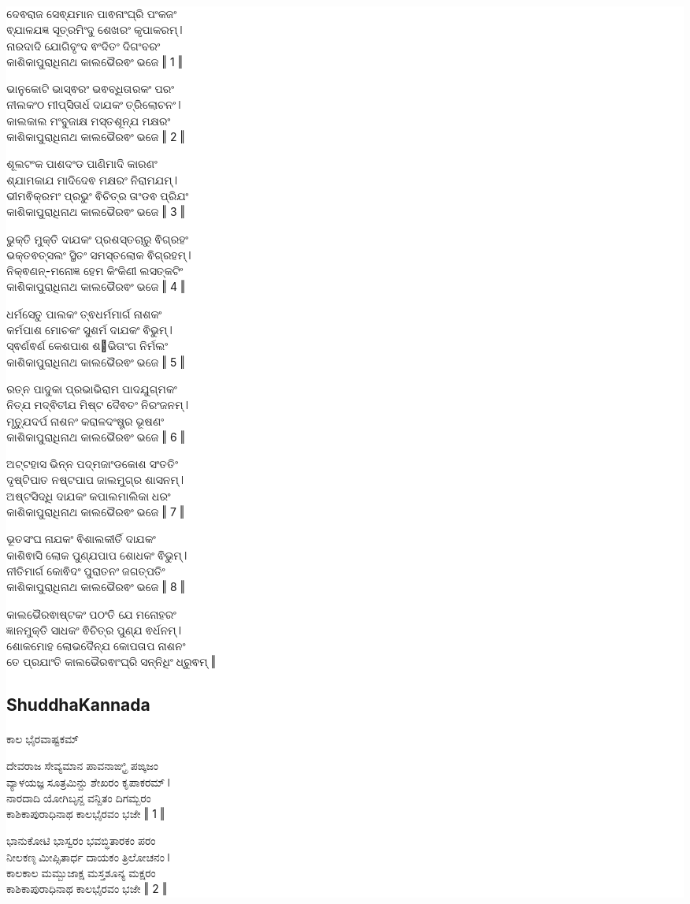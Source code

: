 ଦେଵରାଜ ସେଵ୍ଯମାନ ପାଵନାଂଘ୍ରି ପଂକଜଂ  
ଵ୍ଯାଳଯଜ୍ଞ ସୂତ୍ରମିଂଦୁ ଶେଖରଂ କୃପାକରମ୍ ❘  
ନାରଦାଦି ଯୋଗିବୃଂଦ ଵଂଦିତଂ ଦିଗଂବରଂ  
କାଶିକାପୁରାଧିନାଥ କାଲଭୈରଵଂ ଭଜେ ‖ 1 ‖  

ଭାନୁକୋଟି ଭାସ୍ଵରଂ ଭଵବ୍ଧିତାରକଂ ପରଂ  
ନୀଲକଂଠ ମୀପ୍ସିତାର୍ଧ ଦାଯକଂ ତ୍ରିଲୋଚନଂ ❘  
କାଲକାଲ ମଂବୁଜାକ୍ଷ ମସ୍ତଶୂନ୍ଯ ମକ୍ଷରଂ  
କାଶିକାପୁରାଧିନାଥ କାଲଭୈରଵଂ ଭଜେ ‖ 2 ‖  

ଶୂଲଟଂକ ପାଶଦଂଡ ପାଣିମାଦି କାରଣଂ  
ଶ୍ଯାମକାଯ ମାଦିଦେଵ ମକ୍ଷରଂ ନିରାମଯମ୍ ❘  
ଭୀମଵିକ୍ରମଂ ପ୍ରଭୁଂ ଵିଚିତ୍ର ତାଂଡଵ ପ୍ରିଯଂ  
କାଶିକାପୁରାଧିନାଥ କାଲଭୈରଵଂ ଭଜେ ‖ 3 ‖  

ଭୁକ୍ତି ମୁକ୍ତି ଦାଯକଂ ପ୍ରଶସ୍ତଚାରୁ ଵିଗ୍ରହଂ  
ଭକ୍ତଵତ୍ସଲଂ ସ୍ଥିତଂ ସମସ୍ତଲୋକ ଵିଗ୍ରହମ୍ ❘  
ନିକ୍ଵଣନ୍-ମନୋଜ୍ଞ ହେମ କିଂକିଣୀ ଲସତ୍କଟିଂ  
କାଶିକାପୁରାଧିନାଥ କାଲଭୈରଵଂ ଭଜେ ‖ 4 ‖  

ଧର୍ମସେତୁ ପାଲକଂ ତ୍ଵଧର୍ମମାର୍ଗ ନାଶକଂ  
କର୍ମପାଶ ମୋଚକଂ ସୁଶର୍ମ ଦାଯକଂ ଵିଭୁମ୍ ❘  
ସ୍ଵର୍ଣଵର୍ଣ କେଶପାଶ ଶ୊ଭିତାଂଗ ନିର୍ମଲଂ  
କାଶିକାପୁରାଧିନାଥ କାଲଭୈରଵଂ ଭଜେ ‖ 5 ‖  

ରତ୍ନ ପାଦୁକା ପ୍ରଭାଭିରାମ ପାଦଯୁଗ୍ମକଂ  
ନିତ୍ଯ ମଦ୍ଵିତୀଯ ମିଷ୍ଟ ଦୈଵତଂ ନିରଂଜନମ୍ ❘  
ମୃତ୍ଯୁଦର୍ପ ନାଶନଂ କରାଳଦଂଷ୍ଟ୍ର ଭୂଷଣଂ  
କାଶିକାପୁରାଧିନାଥ କାଲଭୈରଵଂ ଭଜେ ‖ 6 ‖  

ଅଟ୍ଟହାସ ଭିନ୍ନ ପଦ୍ମଜାଂଡକୋଶ ସଂତତିଂ  
ଦୃଷ୍ଟିପାତ ନଷ୍ଟପାପ ଜାଲମୁଗ୍ର ଶାସନମ୍ ❘  
ଅଷ୍ଟସିଦ୍ଧି ଦାଯକଂ କପାଲମାଲିକା ଧରଂ  
କାଶିକାପୁରାଧିନାଥ କାଲଭୈରଵଂ ଭଜେ ‖ 7 ‖  

ଭୂତସଂଘ ନାଯକଂ ଵିଶାଲକୀର୍ତି ଦାଯକଂ  
କାଶିଵାସି ଲୋକ ପୁଣ୍ଯପାପ ଶୋଧକଂ ଵିଭୁମ୍ ❘  
ନୀତିମାର୍ଗ କୋଵିଦଂ ପୁରାତନଂ ଜଗତ୍ପତିଂ  
କାଶିକାପୁରାଧିନାଥ କାଲଭୈରଵଂ ଭଜେ ‖ 8 ‖  

କାଲଭୈରଵାଷ୍ଟକଂ ପଠଂତି ଯେ ମନୋହରଂ  
ଜ୍ଞାନମୁକ୍ତି ସାଧକଂ ଵିଚିତ୍ର ପୁଣ୍ଯ ଵର୍ଧନମ୍ ❘  
ଶୋକମୋହ ଲୋଭଦୈନ୍ଯ କୋପତାପ ନାଶନଂ  
ତେ ପ୍ରଯାଂତି କାଲଭୈରଵାଂଘ୍ରି ସନ୍ନିଧିଂ ଧ୍ରୁଵମ୍ ‖  

## ShuddhaKannada

ಕಾಲ ಭೈರವಾಷ್ಟಕಮ್  

ದೇವರಾಜ ಸೇವ್ಯಮಾನ ಪಾವನಾಙ್ಘ್ರಿ ಪಙ್ಕಜಂ  
ವ್ಯಾಳಯಜ್ಞ ಸೂತ್ರಮಿನ್ದು ಶೇಖರಂ ಕೃಪಾಕರಮ್ ❘  
ನಾರದಾದಿ ಯೋಗಿಬೃನ್ದ ವನ್ದಿತಂ ದಿಗಮ್ಬರಂ  
ಕಾಶಿಕಾಪುರಾಧಿನಾಥ ಕಾಲಭೈರವಂ ಭಜೇ ‖ 1 ‖  

ಭಾನುಕೋಟಿ ಭಾಸ್ವರಂ ಭವಬ್ಧಿತಾರಕಂ ಪರಂ  
ನೀಲಕಣ್ಠ ಮೀಪ್ಸಿತಾರ್ಧ ದಾಯಕಂ ತ್ರಿಲೋಚನಂ ❘  
ಕಾಲಕಾಲ ಮಮ್ಬುಜಾಕ್ಷ ಮಸ್ತಶೂನ್ಯ ಮಕ್ಷರಂ  
ಕಾಶಿಕಾಪುರಾಧಿನಾಥ ಕಾಲಭೈರವಂ ಭಜೇ ‖ 2 ‖  
